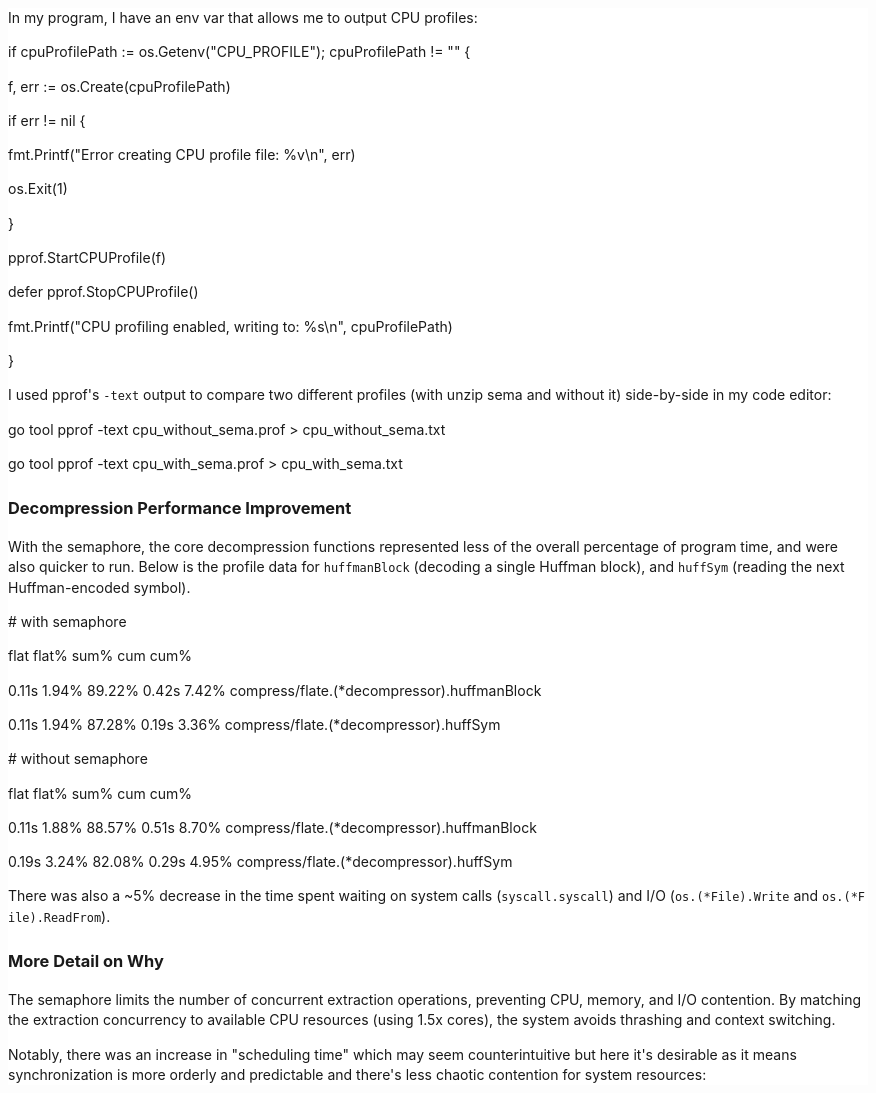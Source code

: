 In my program, I have an env var that allows me to output CPU profiles:

if cpuProfilePath := os.Getenv("CPU\_PROFILE"); cpuProfilePath != "" {

f, err := os.Create(cpuProfilePath)

if err != nil {

fmt.Printf("Error creating CPU profile file: %v\\n", err)

os.Exit(1)

}

pprof.StartCPUProfile(f)

defer pprof.StopCPUProfile()

fmt.Printf("CPU profiling enabled, writing to: %s\\n", cpuProfilePath)

}

I used pprof's `-text` output to compare two different profiles (with unzip sema and without it) side-by-side in my code editor:

go tool pprof \-text cpu\_without\_sema.prof \> cpu\_without\_sema.txt

go tool pprof \-text cpu\_with\_sema.prof \> cpu\_with\_sema.txt

### **Decompression Performance Improvement**

With the semaphore, the core decompression functions represented less of the overall percentage of program time, and were also quicker to run. Below is the profile data for `huffmanBlock` (decoding a single Huffman block), and `huffSym` (reading the next Huffman-encoded symbol).

\# with semaphore

flat  flat%   sum%        cum   cum%

0.11s  1.94% 89.22%      0.42s  7.42%  compress/flate.(\*decompressor).huffmanBlock

0.11s  1.94% 87.28%      0.19s  3.36%  compress/flate.(\*decompressor).huffSym

\# without semaphore

flat  flat%   sum%        cum   cum%

0.11s  1.88% 88.57%      0.51s  8.70%  compress/flate.(\*decompressor).huffmanBlock

0.19s  3.24% 82.08%      0.29s  4.95%  compress/flate.(\*decompressor).huffSym

There was also a ~5% decrease in the time spent waiting on system calls (`syscall.syscall`) and I/O (`os.(*File).Write` and `os.(*File).ReadFrom`).

### More Detail on Why

The semaphore limits the number of concurrent extraction operations, preventing CPU, memory, and I/O contention. By matching the extraction concurrency to available CPU resources (using 1.5x cores), the system avoids thrashing and context switching.

Notably, there was an increase in "scheduling time" which may seem counterintuitive but here it's desirable as it means synchronization is more orderly and predictable and there's less chaotic contention for system resources:
